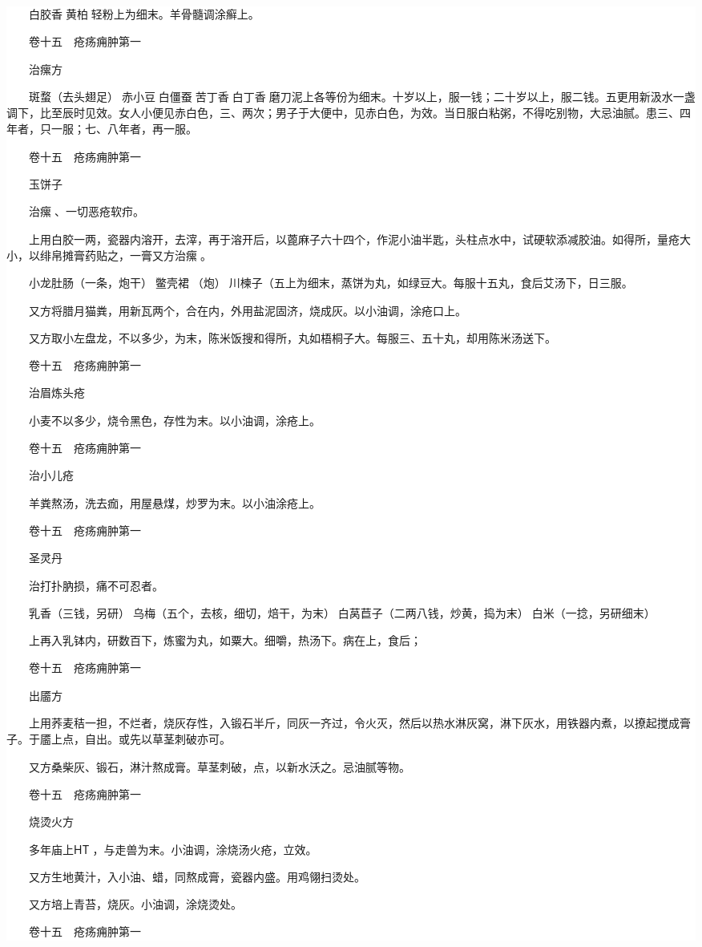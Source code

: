 　　白胶香 黄柏 轻粉上为细末。羊骨髓调涂癣上。

　　卷十五　疮疡痈肿第一

　　治瘰方

　　斑蝥（去头翅足） 赤小豆 白僵蚕 苦丁香 白丁香 磨刀泥上各等份为细末。十岁以上，服一钱；二十岁以上，服二钱。五更用新汲水一盏调下，比至辰时见效。女人小便见赤白色，三、两次；男子于大便中，见赤白色，为效。当日服白粘粥，不得吃别物，大忌油腻。患三、四年者，只一服；七、八年者，再一服。

　　卷十五　疮疡痈肿第一

　　玉饼子

　　治瘰 、一切恶疮软疖。

　　上用白胶一两，瓷器内溶开，去滓，再于溶开后，以蓖麻子六十四个，作泥小油半匙，头柱点水中，试硬软添减胶油。如得所，量疮大小，以绯帛摊膏药贴之，一膏又方治瘰 。

　　小龙肚肠（一条，炮干） 鳖壳裙 （炮） 川楝子（五上为细末，蒸饼为丸，如绿豆大。每服十五丸，食后艾汤下，日三服。

　　又方将腊月猫粪，用新瓦两个，合在内，外用盐泥固济，烧成灰。以小油调，涂疮口上。

　　又方取小左盘龙，不以多少，为末，陈米饭搜和得所，丸如梧桐子大。每服三、五十丸，却用陈米汤送下。

　　卷十五　疮疡痈肿第一

　　治眉炼头疮

　　小麦不以多少，烧令黑色，存性为末。以小油调，涂疮上。

　　卷十五　疮疡痈肿第一

　　治小儿疮

　　羊粪熬汤，洗去痂，用屋悬煤，炒罗为末。以小油涂疮上。

　　卷十五　疮疡痈肿第一

　　圣灵丹

　　治打扑肭损，痛不可忍者。

　　乳香（三钱，另研） 乌梅（五个，去核，细切，焙干，为末） 白莴苣子（二两八钱，炒黄，捣为末） 白米（一捻，另研细末）

　　上再入乳钵内，研数百下，炼蜜为丸，如粟大。细嚼，热汤下。病在上，食后；

　　卷十五　疮疡痈肿第一

　　出靥方

　　上用荞麦秸一担，不烂者，烧灰存性，入锻石半斤，同灰一齐过，令火灭，然后以热水淋灰窝，淋下灰水，用铁器内煮，以撩起搅成膏子。于靥上点，自出。或先以草茎刺破亦可。

　　又方桑柴灰、锻石，淋汁熬成膏。草茎刺破，点，以新水沃之。忌油腻等物。

　　卷十五　疮疡痈肿第一

　　烧烫火方

　　多年庙上HT ，与走兽为末。小油调，涂烧汤火疮，立效。

　　又方生地黄汁，入小油、蜡，同熬成膏，瓷器内盛。用鸡翎扫烫处。

　　又方培上青苔，烧灰。小油调，涂烧烫处。

　　卷十五　疮疡痈肿第一
